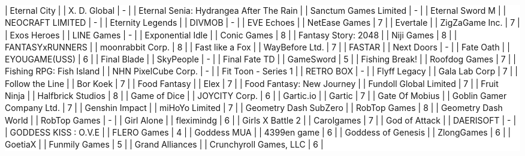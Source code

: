 | Eternal City                            |            | X. D. Global                                      |    -    |
| Eternal Senia: Hydrangea After The Rain |            | Sanctum Games Limited                             |    -    |
| Eternal Sword M                         |            | NEOCRAFT LIMITED                                  |    -    |
| Eternity Legends                        |            | DIVMOB                                            |    -    |
| EVE Echoes                              |            | NetEase Games                                     |    7    |
| Evertale                                |            | ZigZaGame Inc.                                    |    7    |
| Exos Heroes                             |            | LINE Games                                        |    -    |
| Exponential Idle                        |            | Conic Games                                       |    8    |
| Fantasy Story: 2048                     |            | Niji Games                                        |    8    |
| FANTASYxRUNNERS                         |            | moonrabbit Corp.                                  |    8    |
| Fast like a Fox                         |            | WayBefore Ltd.                                    |    7    |
| FASTAR                                  |            | Next Doors                                        |    -    |
| Fate Oath                               |            | EYOUGAME(USS)                                     |    6    |
| Final Blade                             |            | SkyPeople                                         |    -    |
| Final Fate TD                           |            | GameSword                                         |    5    |
| Fishing Break!                          |            | Roofdog Games                                     |    7    |
| Fishing RPG: Fish Island                |            | NHN PixelCube Corp.                               |    -    |
| Fit Toon - Series 1                     |            | RETRO BOX                                         |    -    |
| Flyff Legacy                            |            | Gala Lab Corp                                     |    7    |
| Follow the Line                         |            | Bor Koek                                          |    7    |
| Food Fantasy                            |            | Elex                                              |    7    |
| Food Fantasy: New Journey               |            | Fundoll Global Limited                            |    7    |
| Fruit Ninja                             |            | Halfbrick Studios                                 |    8    |
| Game of Dice                            |            | JOYCITY Corp.                                     |    6    |
| Gartic.io                               |            | Gartic                                            |    7    |
| Gate Of Mobius                          |            | Goblin Gamer Company Ltd.                         |    7    |
| Genshin Impact                          |            | miHoYo Limited                                    |    7    |
| Geometry Dash SubZero                   |            | RobTop Games                                      |    8    |
| Geometry Dash World                     |            | RobTop Games                                      |    -    |
| Girl Alone                              |            | fleximindg                                        |    6    |
| Girls X Battle 2                        |            | Carolgames                                        |    7    |
| God of Attack                           |            | DAERISOFT                                         |    -    |
| GODDESS KISS : O.V.E                    |            | FLERO Games                                       |    4    |
| Goddess MUA                             |            | 4399en game                                       |    6    |
| Goddess of Genesis                      |            | ZlongGames                                        |    6    |
| GoetiaX                                 |            | Funmily Games                                     |    5    |
| Grand Alliances                         |            | Crunchyroll Games, LLC                            |    6    |